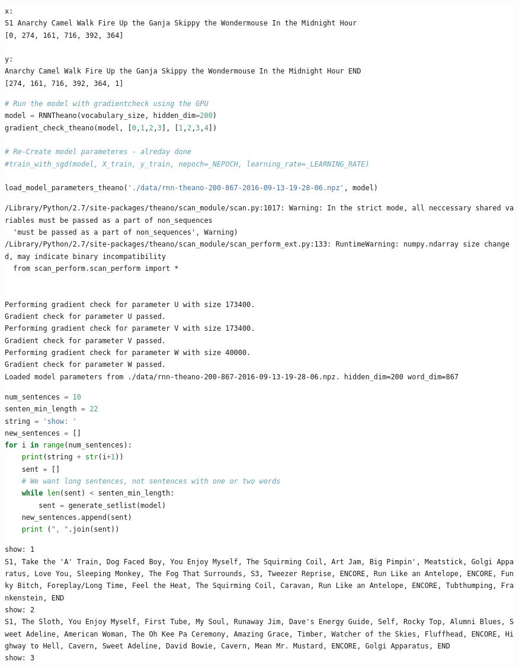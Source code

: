     x:
    S1 Anarchy Camel Walk Fire Up the Ganja Skippy the Wondermouse In the Midnight Hour
    [0, 274, 161, 716, 392, 364]
    
    y:
    Anarchy Camel Walk Fire Up the Ganja Skippy the Wondermouse In the Midnight Hour END
    [274, 161, 716, 392, 364, 1]



```python
# Run the model with gradientcheck using the GPU
model = RNNTheano(vocabulary_size, hidden_dim=200)
gradient_check_theano(model, [0,1,2,3], [1,2,3,4])

# Re-Create model parameteres - alreday done
#train_with_sgd(model, X_train, y_train, nepoch=_NEPOCH, learning_rate=_LEARNING_RATE)

load_model_parameters_theano('./data/rnn-theano-200-867-2016-09-13-19-28-06.npz', model)
```

    /Library/Python/2.7/site-packages/theano/scan_module/scan.py:1017: Warning: In the strict mode, all neccessary shared variables must be passed as a part of non_sequences
      'must be passed as a part of non_sequences', Warning)
    /Library/Python/2.7/site-packages/theano/scan_module/scan_perform_ext.py:133: RuntimeWarning: numpy.ndarray size changed, may indicate binary incompatibility
      from scan_perform.scan_perform import *


    Performing gradient check for parameter U with size 173400.
    Gradient check for parameter U passed.
    Performing gradient check for parameter V with size 173400.
    Gradient check for parameter V passed.
    Performing gradient check for parameter W with size 40000.
    Gradient check for parameter W passed.
    Loaded model parameters from ./data/rnn-theano-200-867-2016-09-13-19-28-06.npz. hidden_dim=200 word_dim=867



```python
num_sentences = 10
senten_min_length = 22
string = 'show: '
new_sentences = []
for i in range(num_sentences):
    print(string + str(i+1))
    sent = []
    # We want long sentences, not sentences with one or two words
    while len(sent) < senten_min_length:
        sent = generate_setlist(model)
    new_sentences.append(sent)
    print (", ".join(sent))
```

    show: 1
    S1, Take the 'A' Train, Dog Faced Boy, You Enjoy Myself, The Squirming Coil, Art Jam, Big Pimpin', Meatstick, Golgi Apparatus, Love You, Sleeping Monkey, The Fog That Surrounds, S3, Tweezer Reprise, ENCORE, Run Like an Antelope, ENCORE, Funky Bitch, Foreplay/Long Time, Feel the Heat, The Squirming Coil, Caravan, Run Like an Antelope, ENCORE, Tubthumping, Frankenstein, END
    show: 2
    S1, The Sloth, You Enjoy Myself, First Tube, My Soul, Runaway Jim, Dave's Energy Guide, Self, Rocky Top, Alumni Blues, Sweet Adeline, American Woman, The Oh Kee Pa Ceremony, Amazing Grace, Timber, Watcher of the Skies, Fluffhead, ENCORE, Highway to Hell, Cavern, Sweet Adeline, David Bowie, Cavern, Mean Mr. Mustard, ENCORE, Golgi Apparatus, END
    show: 3